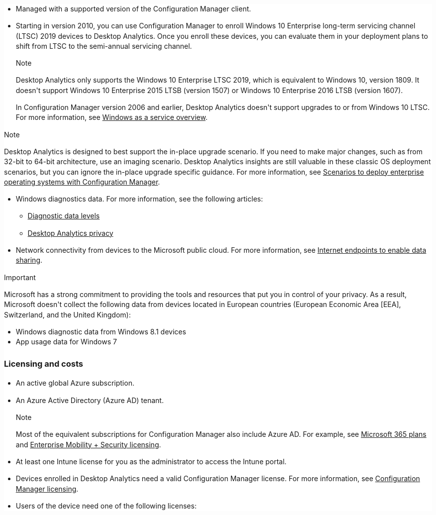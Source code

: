   - Managed with a supported version of the Configuration Manager client.

  - Starting in version 2010, you can use Configuration Manager to enroll Windows 10 Enterprise long-term servicing channel (LTSC) 2019 devices to Desktop Analytics. Once you enroll these devices, you can evaluate them in your deployment plans to shift from LTSC to the semi-annual servicing channel.
  
    > [!NOTE]
    > Desktop Analytics only supports the Windows 10 Enterprise LTSC 2019, which is equivalent to Windows 10, version 1809. It doesn't support Windows 10 Enterprise 2015 LTSB (version 1507) or Windows 10 Enterprise 2016 LTSB (version 1607).

    In Configuration Manager version 2006 and earlier, Desktop Analytics doesn't support upgrades to or from Windows 10 LTSC. For more information, see [Windows as a service overview](/windows/deployment/update/waas-overview#long-term-servicing-channel).

  > [!NOTE]
  > Desktop Analytics is designed to best support the in-place upgrade scenario. If you need to make major changes, such as from 32-bit to 64-bit architecture, use an imaging scenario. Desktop Analytics insights are still valuable in these classic OS deployment scenarios, but you can ignore the in-place upgrade specific guidance. For more information, see [Scenarios to deploy enterprise operating systems with Configuration Manager](../osd/deploy-use/scenarios-to-deploy-enterprise-operating-systems.md).

- Windows diagnostics data. For more information, see the following articles:

  - [Diagnostic data levels](enable-data-sharing.md#diagnostic-data-levels)

  - [Desktop Analytics privacy](privacy.md)

- Network connectivity from devices to the Microsoft public cloud. For more information, see [Internet endpoints to enable data sharing](enable-data-sharing.md#endpoints).

> [!IMPORTANT]
> Microsoft has a strong commitment to providing the tools and resources that put you in control of your privacy. As a result, Microsoft doesn't collect the following data from devices located in European countries (European Economic Area [EEA], Switzerland, and the United Kingdom):
>
> - Windows diagnostic data from Windows 8.1 devices
> - App usage data for Windows 7

### Licensing and costs

- An active global Azure subscription.

- An Azure Active Directory (Azure AD) tenant.

  > [!NOTE]
  > Most of the equivalent subscriptions for Configuration Manager also include Azure AD. For example, see [Microsoft 365 plans](https://www.microsoft.com/microsoft-365/compare-all-microsoft-365-plans) and [Enterprise Mobility + Security licensing](https://www.microsoft.com/licensing/product-licensing/enterprise-mobility-security).

- At least one Intune license for you as the administrator to access the Intune portal.

- Devices enrolled in Desktop Analytics need a valid Configuration Manager license. For more information, see [Configuration Manager licensing](../core/understand/product-and-licensing-faq.yml).

- Users of the device need one of the following licenses:
